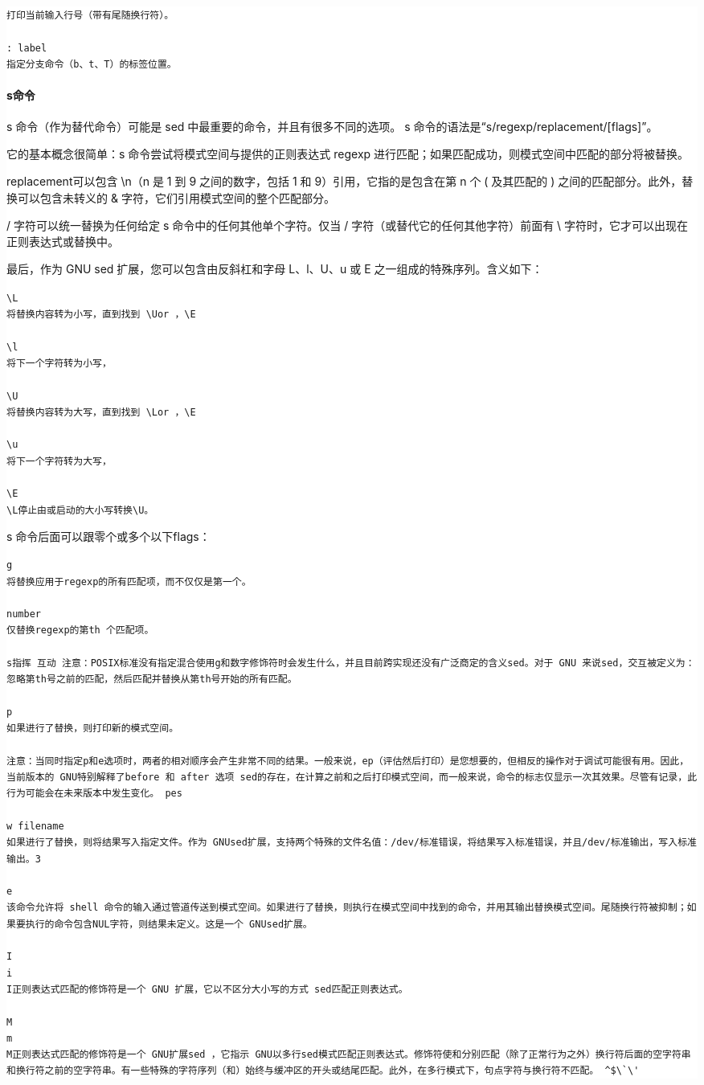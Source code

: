 ```
打印当前输入行号（带有尾随换行符）。

: label
指定分支命令（b、t、T）的标签位置。
```

#### s命令
s 命令（作为替代命令）可能是 sed 中最重要的命令，并且有很多不同的选项。 s 命令的语法是“s/regexp/replacement/[flags]”。

它的基本概念很简单：s 命令尝试将模式空间与提供的正则表达式 regexp 进行匹配；如果匹配成功，则模式空间中匹配的部分将被替换。

replacement可以包含 \n（n 是 1 到 9 之间的数字，包括 1 和 9）引用，它指的是包含在第 n 个 \( 及其匹配的 \) 之间的匹配部分。此外，替换可以包含未转义的 & 字符，它们引用模式空间的整个匹配部分。

/ 字符可以统一替换为任何给定 s 命令中的任何其他单个字符。仅当 / 字符（或替代它的任何其他字符）前面有 \ 字符时，它才可以出现在正则表达式或替换中。

最后，作为 GNU sed 扩展，您可以包含由反斜杠和字母 L、l、U、u 或 E 之一组成的特殊序列。含义如下：
```
\L
将替换内容转为小写，直到找到 \Uor ，\E

\l
将下一个字符转为小写，

\U
将替换内容转为大写，直到找到 \Lor ，\E

\u
将下一个字符转为大写，

\E
\L停止由或启动的大小写转换\U。
```

s 命令后面可以跟零个或多个以下flags：
```
g
将替换应用于regexp的所有匹配项，而不仅仅是第一个。

number
仅替换regexp的第th 个匹配项。

s指挥 互动 注意：POSIX标准没有指定混合使用g和数字修饰符时会发生什么，并且目前跨实现还没有广泛商定的含义sed。对于 GNU 来说sed，交互被定义为：忽略第th号之前的匹配，然后匹配并替换从第th号开始的所有匹配。

p
如果进行了替换，则打印新的模式空间。

注意：当同时指定p和e选项时，两者的相对顺序会产生非常不同的结果。一般来说，ep（评估然后打印）是您想要的，但相反的操作对于调试可能很有用。因此，当前版本的 GNU特别解释了before 和 after 选项 sed的存在，在计算之前和之后打印模式空间，而一般来说，命令的标志仅显示一次其效果。尽管有记录，此行为可能会在未来版本中发生变化。 pes

w filename
如果进行了替换，则将结果写入指定文件。作为 GNUsed扩展，支持两个特殊的文件名值：/dev/标准错误，将结果写入标准错误，并且/dev/标准输出，写入标准输出。3

e
该命令允许将 shell 命令的输入通过管道传送到模式空间。如果进行了替换，则执行在模式空间中找到的命令，并用其输出替换模式空间。尾随换行符被抑制；如果要执行的命令包含NUL字符，则结果未定义。这是一个 GNUsed扩展。

I
i
I正则表达式匹配的修饰符是一个 GNU 扩展，它以不区分大小写的方式 sed匹配正则表达式。

M
m
M正则表达式匹配的修饰符是一个 GNU扩展sed ，它指示 GNU以多行sed模式匹配正则表达式。修饰符使和分别匹配（除了正常行为之外）换行符后面的空字符串和换行符之前的空字符串。有一些特殊的字符序列（和）始终与缓冲区的开头或结尾匹配。此外，在多行模式下，句点字符与换行符不匹配。 ^$\`\'
```